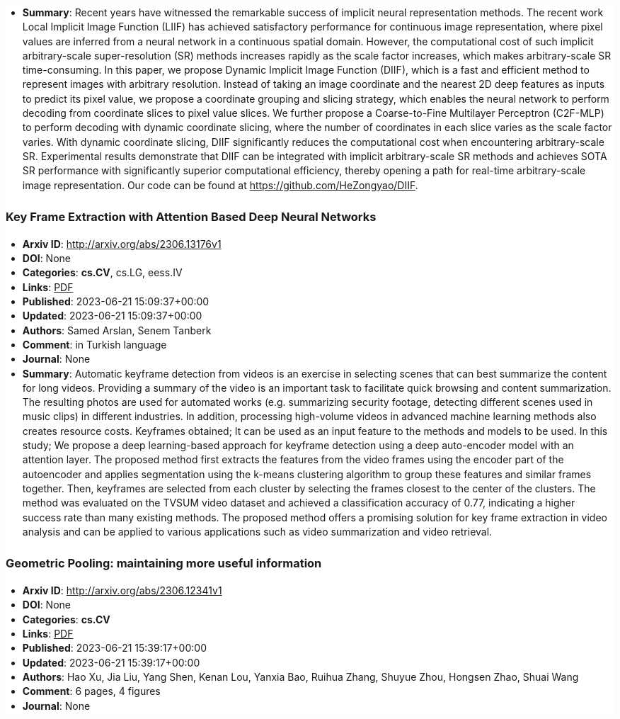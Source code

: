 - **Summary**: Recent years have witnessed the remarkable success of implicit neural representation methods. The recent work Local Implicit Image Function (LIIF) has achieved satisfactory performance for continuous image representation, where pixel values are inferred from a neural network in a continuous spatial domain. However, the computational cost of such implicit arbitrary-scale super-resolution (SR) methods increases rapidly as the scale factor increases, which makes arbitrary-scale SR time-consuming. In this paper, we propose Dynamic Implicit Image Function (DIIF), which is a fast and efficient method to represent images with arbitrary resolution. Instead of taking an image coordinate and the nearest 2D deep features as inputs to predict its pixel value, we propose a coordinate grouping and slicing strategy, which enables the neural network to perform decoding from coordinate slices to pixel value slices. We further propose a Coarse-to-Fine Multilayer Perceptron (C2F-MLP) to perform decoding with dynamic coordinate slicing, where the number of coordinates in each slice varies as the scale factor varies. With dynamic coordinate slicing, DIIF significantly reduces the computational cost when encountering arbitrary-scale SR. Experimental results demonstrate that DIIF can be integrated with implicit arbitrary-scale SR methods and achieves SOTA SR performance with significantly superior computational efficiency, thereby opening a path for real-time arbitrary-scale image representation. Our code can be found at https://github.com/HeZongyao/DIIF.



### Key Frame Extraction with Attention Based Deep Neural Networks
- **Arxiv ID**: http://arxiv.org/abs/2306.13176v1
- **DOI**: None
- **Categories**: **cs.CV**, cs.LG, eess.IV
- **Links**: [PDF](http://arxiv.org/pdf/2306.13176v1)
- **Published**: 2023-06-21 15:09:37+00:00
- **Updated**: 2023-06-21 15:09:37+00:00
- **Authors**: Samed Arslan, Senem Tanberk
- **Comment**: in Turkish language
- **Journal**: None
- **Summary**: Automatic keyframe detection from videos is an exercise in selecting scenes that can best summarize the content for long videos. Providing a summary of the video is an important task to facilitate quick browsing and content summarization. The resulting photos are used for automated works (e.g. summarizing security footage, detecting different scenes used in music clips) in different industries. In addition, processing high-volume videos in advanced machine learning methods also creates resource costs. Keyframes obtained; It can be used as an input feature to the methods and models to be used. In this study; We propose a deep learning-based approach for keyframe detection using a deep auto-encoder model with an attention layer. The proposed method first extracts the features from the video frames using the encoder part of the autoencoder and applies segmentation using the k-means clustering algorithm to group these features and similar frames together. Then, keyframes are selected from each cluster by selecting the frames closest to the center of the clusters. The method was evaluated on the TVSUM video dataset and achieved a classification accuracy of 0.77, indicating a higher success rate than many existing methods. The proposed method offers a promising solution for key frame extraction in video analysis and can be applied to various applications such as video summarization and video retrieval.



### Geometric Pooling: maintaining more useful information
- **Arxiv ID**: http://arxiv.org/abs/2306.12341v1
- **DOI**: None
- **Categories**: **cs.CV**
- **Links**: [PDF](http://arxiv.org/pdf/2306.12341v1)
- **Published**: 2023-06-21 15:39:17+00:00
- **Updated**: 2023-06-21 15:39:17+00:00
- **Authors**: Hao Xu, Jia Liu, Yang Shen, Kenan Lou, Yanxia Bao, Ruihua Zhang, Shuyue Zhou, Hongsen Zhao, Shuai Wang
- **Comment**: 6 pages, 4 figures
- **Journal**: None